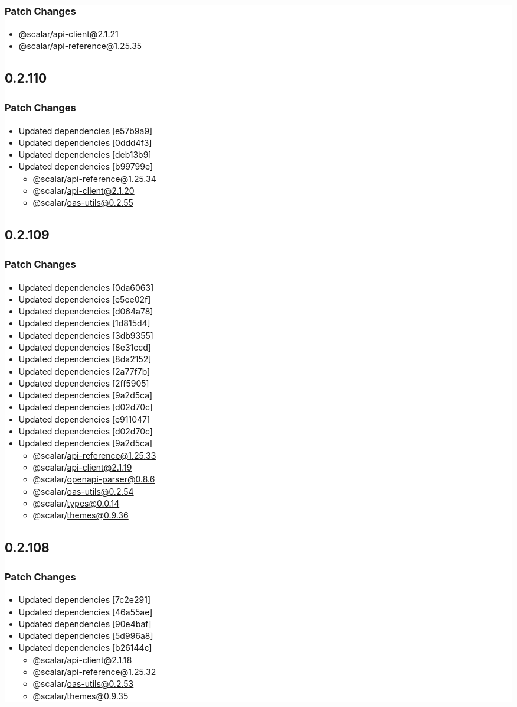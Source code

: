 ### Patch Changes

- @scalar/api-client@2.1.21
- @scalar/api-reference@1.25.35

## 0.2.110

### Patch Changes

- Updated dependencies [e57b9a9]
- Updated dependencies [0ddd4f3]
- Updated dependencies [deb13b9]
- Updated dependencies [b99799e]
  - @scalar/api-reference@1.25.34
  - @scalar/api-client@2.1.20
  - @scalar/oas-utils@0.2.55

## 0.2.109

### Patch Changes

- Updated dependencies [0da6063]
- Updated dependencies [e5ee02f]
- Updated dependencies [d064a78]
- Updated dependencies [1d815d4]
- Updated dependencies [3db9355]
- Updated dependencies [8e31ccd]
- Updated dependencies [8da2152]
- Updated dependencies [2a77f7b]
- Updated dependencies [2ff5905]
- Updated dependencies [9a2d5ca]
- Updated dependencies [d02d70c]
- Updated dependencies [e911047]
- Updated dependencies [d02d70c]
- Updated dependencies [9a2d5ca]
  - @scalar/api-reference@1.25.33
  - @scalar/api-client@2.1.19
  - @scalar/openapi-parser@0.8.6
  - @scalar/oas-utils@0.2.54
  - @scalar/types@0.0.14
  - @scalar/themes@0.9.36

## 0.2.108

### Patch Changes

- Updated dependencies [7c2e291]
- Updated dependencies [46a55ae]
- Updated dependencies [90e4baf]
- Updated dependencies [5d996a8]
- Updated dependencies [b26144c]
  - @scalar/api-client@2.1.18
  - @scalar/api-reference@1.25.32
  - @scalar/oas-utils@0.2.53
  - @scalar/themes@0.9.35
